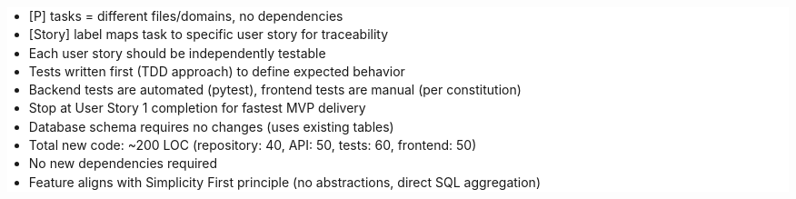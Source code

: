 - [P] tasks = different files/domains, no dependencies
- [Story] label maps task to specific user story for traceability
- Each user story should be independently testable
- Tests written first (TDD approach) to define expected behavior
- Backend tests are automated (pytest), frontend tests are manual (per constitution)
- Stop at User Story 1 completion for fastest MVP delivery
- Database schema requires no changes (uses existing tables)
- Total new code: ~200 LOC (repository: 40, API: 50, tests: 60, frontend: 50)
- No new dependencies required
- Feature aligns with Simplicity First principle (no abstractions, direct SQL aggregation)
